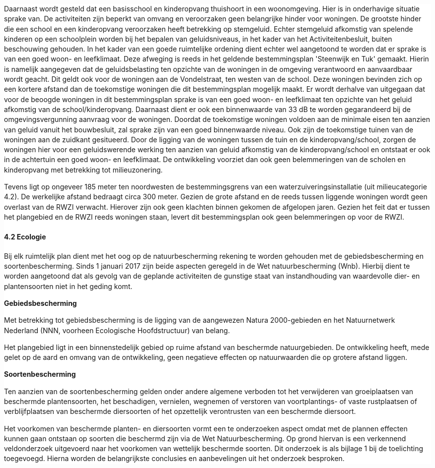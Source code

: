 Daarnaast wordt gesteld dat een basisschool en kinderopvang thuishoort in een woonomgeving. Hier is in onderhavige situatie sprake van. De activiteiten zijn beperkt van omvang en veroorzaken geen belangrijke hinder voor woningen. De grootste hinder die een school en een kinderopvang veroorzaken heeft betrekking op stemgeluid. Echter stemgeluid afkomstig van spelende kinderen op een schoolplein worden bij het bepalen van geluidsniveaus, in het kader van het Activiteitenbesluit, buiten beschouwing gehouden. In het kader van een goede ruimtelijke ordening dient echter wel aangetoond te worden dat er sprake is van een goed woon\- en leefklimaat. Deze afweging is reeds in het geldende bestemmingsplan 'Steenwijk en Tuk' gemaakt. Hierin is namelijk aangegeven dat de geluidsbelasting ten opzichte van de woningen in de omgeving verantwoord en aanvaardbaar wordt geacht. Dit geldt ook voor de woningen aan de Vondelstraat, ten westen van de school. Deze woningen bevinden zich op een kortere afstand dan de toekomstige woningen die dit bestemmingsplan mogelijk maakt. Er wordt derhalve van uitgegaan dat voor de beoogde woningen in dit bestemmingsplan sprake is van een goed woon\- en leefklimaat ten opzichte van het geluid afkomstig van de school/kinderopvang. Daarnaast dient er ook een binnenwaarde van 33 dB te worden gegarandeerd bij de omgevingsvergunning aanvraag voor de woningen. Doordat de toekomstige woningen voldoen aan de minimale eisen ten aanzien van geluid vanuit het bouwbesluit, zal sprake zijn van een goed binnenwaarde niveau. Ook zijn de toekomstige tuinen van de woningen aan de zuidkant gesitueerd. Door de ligging van de woningen tussen de tuin en de kinderopvang/school, zorgen de woningen hier voor een geluidswerende werking ten aanzien van geluid afkomstig van de kinderopvang/school en ontstaat er ook in de achtertuin een goed woon\- en leefklimaat. De ontwikkeling voorziet dan ook geen belemmeringen van de scholen en kinderopvang met betrekking tot milieuzonering.

Tevens ligt op ongeveer 185 meter ten noordwesten de bestemmingsgrens van een waterzuiveringsinstallatie (uit milieucategorie 4\.2\). De werkelijke afstand bedraagt circa 300 meter. Gezien de grote afstand en de reeds tussen liggende woningen wordt geen overlast van de RWZI verwacht. Hierover zijn ook geen klachten binnen gekomen de afgelopen jaren. Gezien het feit dat er tussen het plangebied en de RWZI reeds woningen staan, levert dit bestemmingsplan ook geen belemmeringen op voor de RWZI.

#### 4\.2 Ecologie

Bij elk ruimtelijk plan dient met het oog op de natuurbescherming rekening te worden gehouden met de gebiedsbescherming en soortenbescherming. Sinds 1 januari 2017 zijn beide aspecten geregeld in de Wet natuurbescherming (Wnb). Hierbij dient te worden aangetoond dat als gevolg van de geplande activiteiten de gunstige staat van instandhouding van waardevolle dier\- en plantensoorten niet in het geding komt.

**Gebiedsbescherming**

Met betrekking tot gebiedsbescherming is de ligging van de aangewezen Natura 2000\-gebieden en het Natuurnetwerk Nederland (NNN, voorheen Ecologische Hoofdstructuur) van belang.

Het plangebied ligt in een binnenstedelijk gebied op ruime afstand van beschermde natuurgebieden. De ontwikkeling heeft, mede gelet op de aard en omvang van de ontwikkeling, geen negatieve effecten op natuurwaarden die op grotere afstand liggen.

**Soortenbescherming**

Ten aanzien van de soortenbescherming gelden onder andere algemene verboden tot het verwijderen van groeiplaatsen van beschermde plantensoorten, het beschadigen, vernielen, wegnemen of verstoren van voortplantings\- of vaste rustplaatsen of verblijfplaatsen van beschermde diersoorten of het opzettelijk verontrusten van een beschermde diersoort.

Het voorkomen van beschermde planten\- en diersoorten vormt een te onderzoeken aspect omdat met de plannen effecten kunnen gaan ontstaan op soorten die beschermd zijn via de Wet Natuurbescherming. Op grond hiervan is een verkennend veldonderzoek uitgevoerd naar het voorkomen van wettelijk beschermde soorten. Dit onderzoek is als bijlage 1 bij de toelichting toegevoegd. Hierna worden de belangrijkste conclusies en aanbevelingen uit het onderzoek besproken.
